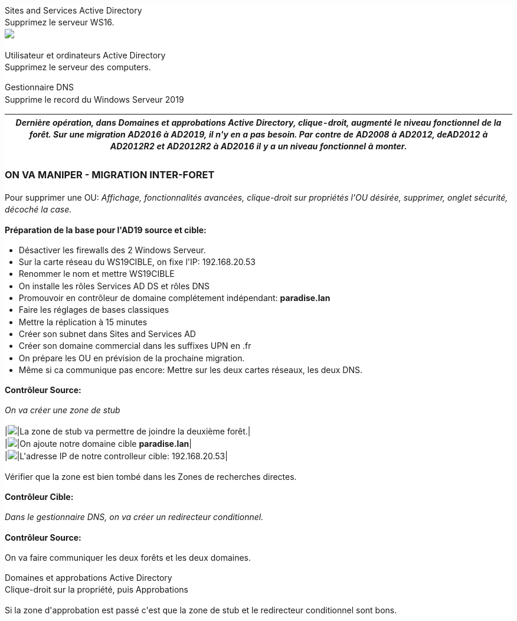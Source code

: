Sites and Services Active Directory  
Supprimez le serveur WS16.  
![](https://github.com/cromm24/Hello_World/blob/main/AT2/AT2C1/AD/net_AD19.png?raw=true)  

Utilisateur et ordinateurs Active Directory  
Supprimez le serveur des computers.   

Gestionnaire DNS   
Supprime le record du Windows Serveur 2019  

|***Dernière opération, dans Domaines et approbations Active Directory, clique-droit, augmenté le niveau fonctionnel de la forêt. Sur une migration AD2016 à AD2019, il n'y en a pas besoin. Par contre de AD2008 à AD2012, deAD2012 à AD2012R2 et AD2012R2 à AD2016 il y a un niveau fonctionnel à monter.***|
|:-:|

### ON VA MANIPER - MIGRATION INTER-FORET

Pour supprimer une OU: *Affichage, fonctionnalités avancées, clique-droit sur propriétés l'OU désirée, supprimer, onglet sécurité, décoché la case.*  

**Préparation de la base pour l'AD19 source et cible:**
- Désactiver les firewalls des 2 Windows Serveur.  
- Sur la carte réseau du WS19CIBLE, on fixe l'IP: 192.168.20.53  
- Renommer le nom et mettre WS19CIBLE  
- On installe les rôles Services AD DS et rôles DNS  
- Promouvoir en contrôleur de domaine complétement indépendant: **paradise.lan**  
- Faire les réglages de bases classiques  
- Mettre la réplication à 15 minutes  
- Créer son subnet dans Sites and Services AD   
- Créer son domaine commercial dans les suffixes UPN en .fr   
- On prépare les OU en prévision de la prochaine migration.  
- Même si ca communique pas encore: Mettre sur les deux cartes réseaux, les deux DNS.   

**Contrôleur Source:**

*On va créer une zone de stub*

|![](https://github.com/cromm24/Hello_World/blob/main/AT2/AT2C1/AD/foret_stub.png?raw=true)|La zone de stub va permettre de joindre la deuxième forêt.|   
|![](https://github.com/cromm24/Hello_World/blob/main/AT2/AT2C1/AD/foret_stub2.png?raw=true)|On ajoute notre domaine cible **paradise.lan**|  
|![](https://github.com/cromm24/Hello_World/blob/main/AT2/AT2C1/AD/foret_stub3.png?raw=true)|L'adresse IP de notre controlleur cible: 192.168.20.53|  

Vérifier que la zone est bien tombé dans les Zones de recherches directes.  

**Contrôleur Cible:**

*Dans le gestionnaire DNS, on va créer un redirecteur conditionnel.*

**Contrôleur Source:**

On va faire communiquer les deux forêts et les deux domaines.  

Domaines et approbations Active Directory  
Clique-droit sur la propriété, puis Approbations  

Si la zone d'approbation est passé c'est que la zone de stub et le redirecteur conditionnel sont bons.  
